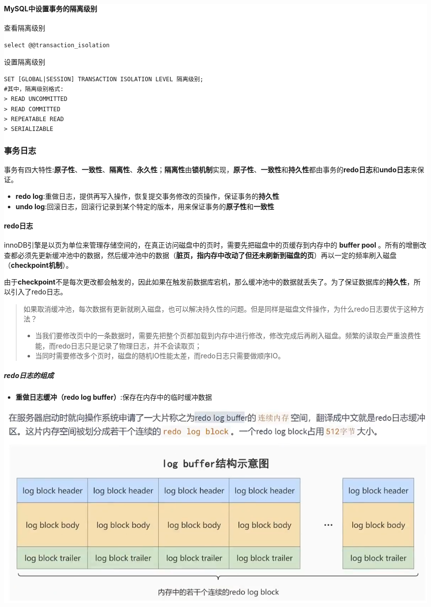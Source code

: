 #### MySQL中设置事务的隔离级别 

查看隔离级别

```mysql
select @@transaction_isolation
```

设置隔离级别

```mysql
SET [GLOBAL|SESSION] TRANSACTION ISOLATION LEVEL 隔离级别; 
#其中，隔离级别格式: 
> READ UNCOMMITTED 
> READ COMMITTED 
> REPEATABLE READ 
> SERIALIZABLE
```

### 事务日志

事务有四大特性:**原子性**、**一致性**、**隔离性**、**永久性**；**隔离性**由**锁机制**实现，**原子性**、**一致性**和**持久性**都由事务的**redo日志**和**undo日志**来保证。

- **redo log**:重做日志，提供再写入操作，恢复提交事务修改的页操作，保证事务的**持久性**
- **undo log**:回滚日志，回滚行记录到某个特定的版本，用来保证事务的**原子性**和**一致性**

#### redo日志

innoDB引擎是以页为单位来管理存储空间的，在真正访问磁盘中的页时，需要先把磁盘中的页缓存到内存中的 **buffer pool** 。所有的增删改查都必须先更新缓冲池中的数据，然后缓冲池中的数据（**脏页，指内存中改动了但还未刷新到磁盘的页**）再以一定的频率刷入磁盘（**checkpoint机制**）。

由于**checkpoint**不是每次更改都会触发的，因此如果在触发前数据库宕机，那么缓冲池中的数据就丢失了。为了保证数据库的**持久性**，所以引入了redo日志。

> 如果取消缓冲池，每次数据有更新就刷入磁盘，也可以解决持久性的问题。但是同样是磁盘文件操作，为什么redo日志要优于这种方法？
>
> - 当我们要修改页中的一条数据时，需要先把整个页都加载到内存中进行修改，修改完成后再刷入磁盘。频繁的读取会严重浪费性能，而redo日志只是记录了物理日志，并不会读取页；
> - 当同时需要修改多个页时，磁盘的随机IO性能太差，而redo日志只需要做顺序IO。

##### redo日志的组成

- **重做日志缓冲（redo log buffer）**:保存在内存中的临时缓冲数据

![image-20220718194037472](assets/202207181941507.png)
